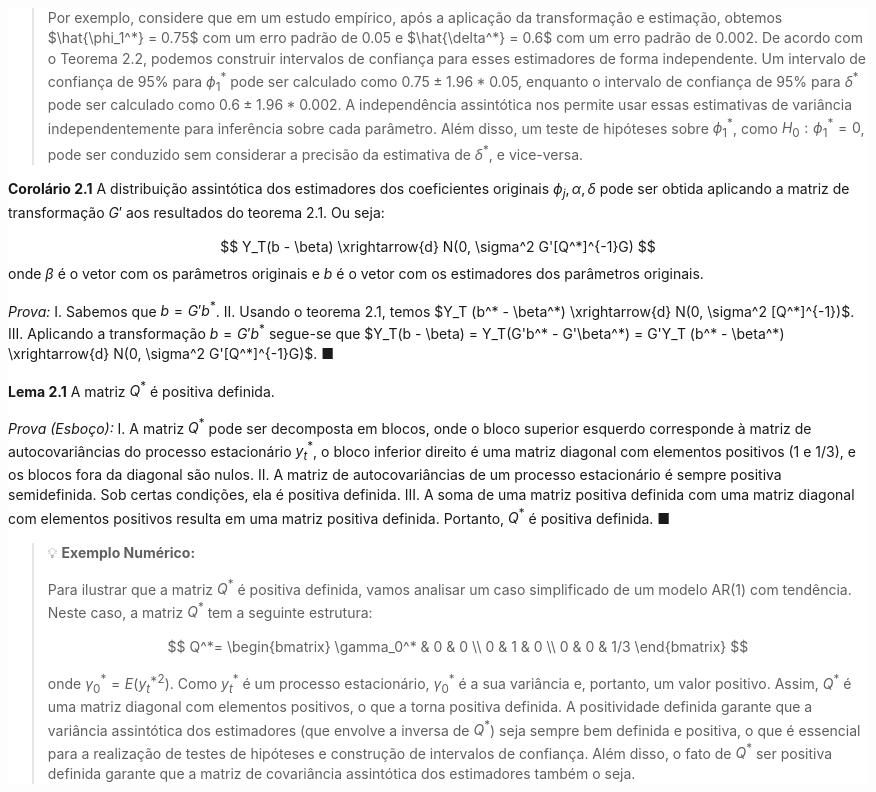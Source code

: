 > Por exemplo, considere que em um estudo empírico, após a aplicação da transformação e estimação, obtemos $\hat{\phi_1^*} = 0.75$ com um erro padrão de 0.05 e $\hat{\delta^*} = 0.6$ com um erro padrão de 0.002. De acordo com o Teorema 2.2, podemos construir intervalos de confiança para esses estimadores de forma independente. Um intervalo de confiança de 95% para $\phi_1^*$ pode ser calculado como $0.75 \pm 1.96 * 0.05$, enquanto o intervalo de confiança de 95% para $\delta^*$ pode ser calculado como $0.6 \pm 1.96 * 0.002$. A independência assintótica nos permite usar essas estimativas de variância independentemente para inferência sobre cada parâmetro. Além disso, um teste de hipóteses sobre $\phi_1^*$, como $H_0: \phi_1^* = 0$, pode ser conduzido sem considerar a precisão da estimativa de $\delta^*$, e vice-versa.

**Corolário 2.1**
A distribuição assintótica dos estimadores dos coeficientes originais  $\phi_j, \alpha, \delta$  pode ser obtida aplicando a matriz de transformação $G'$ aos resultados do teorema 2.1. Ou seja:

$$
Y_T(b - \beta) \xrightarrow{d} N(0, \sigma^2 G'[Q^*]^{-1}G)
$$
onde $\beta$ é o vetor com os parâmetros originais e $b$ é o vetor com os estimadores dos parâmetros originais.

*Prova:*
I.  Sabemos que $b = G'b^*$.
II. Usando o teorema 2.1, temos $Y_T (b^* - \beta^*) \xrightarrow{d} N(0, \sigma^2 [Q^*]^{-1})$.
III.  Aplicando a transformação $b = G'b^*$ segue-se que $Y_T(b - \beta) = Y_T(G'b^* - G'\beta^*) = G'Y_T (b^* - \beta^*) \xrightarrow{d} N(0, \sigma^2 G'[Q^*]^{-1}G)$.
■

**Lema 2.1**
A matriz $Q^*$ é positiva definida.

*Prova (Esboço):*
I.  A matriz $Q^*$ pode ser decomposta em blocos, onde o bloco superior esquerdo corresponde à matriz de autocovariâncias do processo estacionário $y_t^*$, o bloco inferior direito é uma matriz diagonal com elementos positivos (1 e 1/3), e os blocos fora da diagonal são nulos.
II. A matriz de autocovariâncias de um processo estacionário é sempre positiva semidefinida.  Sob certas condições, ela é positiva definida.
III. A soma de uma matriz positiva definida com uma matriz diagonal com elementos positivos resulta em uma matriz positiva definida. Portanto, $Q^*$ é positiva definida.
■

> 💡 **Exemplo Numérico:**
>
> Para ilustrar que a matriz $Q^*$ é positiva definida, vamos analisar um caso simplificado de um modelo AR(1) com tendência. Neste caso, a matriz $Q^*$ tem a seguinte estrutura:
>
> $$
> Q^*=
> \begin{bmatrix}
>  \gamma_0^* & 0 & 0 \\
>  0 & 1 & 0 \\
>  0 & 0 & 1/3
> \end{bmatrix}
> $$
>
> onde $\gamma_0^* = E(y_t^{*2})$. Como $y_t^*$ é um processo estacionário, $\gamma_0^*$ é a sua variância e, portanto, um valor positivo. Assim, $Q^*$ é uma matriz diagonal com elementos positivos, o que a torna positiva definida. A positividade definida garante que a variância assintótica dos estimadores (que envolve a inversa de $Q^*$) seja sempre bem definida e positiva, o que é essencial para a realização de testes de hipóteses e construção de intervalos de confiança. Além disso, o fato de $Q^*$ ser positiva definida garante que a matriz de covariância assintótica dos estimadores também o seja.


[^1]: Sims, Christopher A., James H. Stock, and Mark W. Watson. 1990. "Inference in Linear Time Series Models with Some Unit Roots." *Econometrica* 58:113-44.